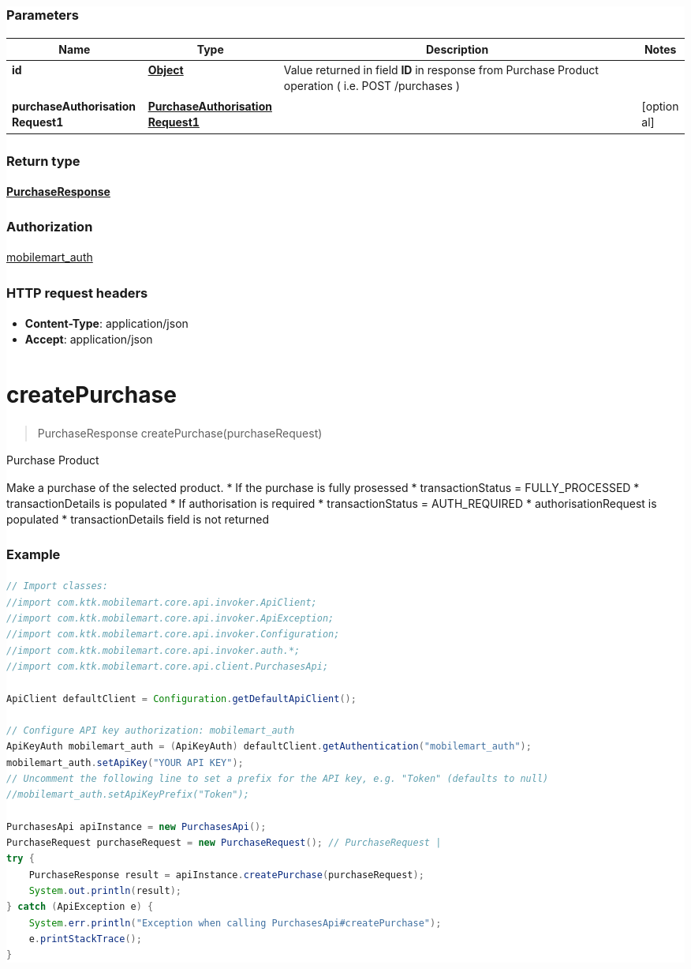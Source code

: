 ### Parameters

Name | Type | Description  | Notes
------------- | ------------- | ------------- | -------------
 **id** | [**Object**](.md)| Value returned in field **ID** in response from Purchase Product operation   ( i.e. POST /purchases )  |
 **purchaseAuthorisationRequest1** | [**PurchaseAuthorisationRequest1**](PurchaseAuthorisationRequest1.md)|  | [optional]

### Return type

[**PurchaseResponse**](PurchaseResponse.md)

### Authorization

[mobilemart_auth](../README.md#mobilemart_auth)

### HTTP request headers

 - **Content-Type**: application/json
 - **Accept**: application/json

<a name="createPurchase"></a>
# **createPurchase**
> PurchaseResponse createPurchase(purchaseRequest)

Purchase Product

Make a purchase of the selected product.     * If the purchase is fully prosessed      * transactionStatus &#x3D; FULLY_PROCESSED     * transactionDetails is populated                 * If authorisation is required     * transactionStatus &#x3D; AUTH_REQUIRED     * authorisationRequest is populated     * transactionDetails field is not returned 

### Example
```java
// Import classes:
//import com.ktk.mobilemart.core.api.invoker.ApiClient;
//import com.ktk.mobilemart.core.api.invoker.ApiException;
//import com.ktk.mobilemart.core.api.invoker.Configuration;
//import com.ktk.mobilemart.core.api.invoker.auth.*;
//import com.ktk.mobilemart.core.api.client.PurchasesApi;

ApiClient defaultClient = Configuration.getDefaultApiClient();

// Configure API key authorization: mobilemart_auth
ApiKeyAuth mobilemart_auth = (ApiKeyAuth) defaultClient.getAuthentication("mobilemart_auth");
mobilemart_auth.setApiKey("YOUR API KEY");
// Uncomment the following line to set a prefix for the API key, e.g. "Token" (defaults to null)
//mobilemart_auth.setApiKeyPrefix("Token");

PurchasesApi apiInstance = new PurchasesApi();
PurchaseRequest purchaseRequest = new PurchaseRequest(); // PurchaseRequest | 
try {
    PurchaseResponse result = apiInstance.createPurchase(purchaseRequest);
    System.out.println(result);
} catch (ApiException e) {
    System.err.println("Exception when calling PurchasesApi#createPurchase");
    e.printStackTrace();
}
```
